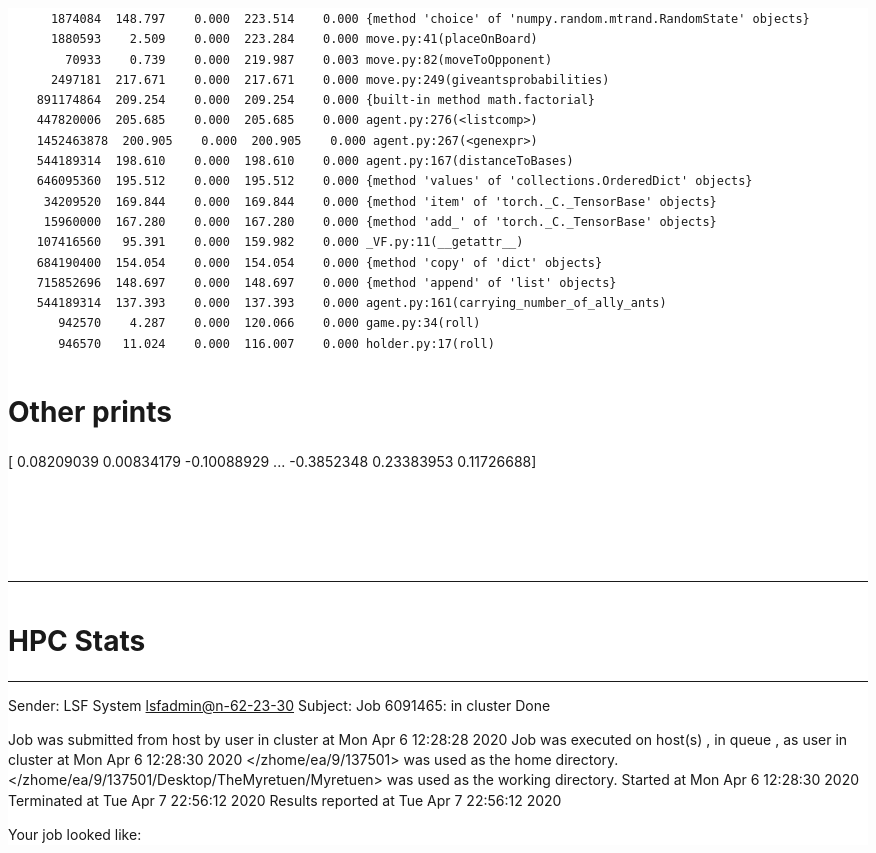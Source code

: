           1874084  148.797    0.000  223.514    0.000 {method 'choice' of 'numpy.random.mtrand.RandomState' objects}
          1880593    2.509    0.000  223.284    0.000 move.py:41(placeOnBoard)
            70933    0.739    0.000  219.987    0.003 move.py:82(moveToOpponent)
          2497181  217.671    0.000  217.671    0.000 move.py:249(giveantsprobabilities)
        891174864  209.254    0.000  209.254    0.000 {built-in method math.factorial}
        447820006  205.685    0.000  205.685    0.000 agent.py:276(<listcomp>)
        1452463878  200.905    0.000  200.905    0.000 agent.py:267(<genexpr>)
        544189314  198.610    0.000  198.610    0.000 agent.py:167(distanceToBases)
        646095360  195.512    0.000  195.512    0.000 {method 'values' of 'collections.OrderedDict' objects}
         34209520  169.844    0.000  169.844    0.000 {method 'item' of 'torch._C._TensorBase' objects}
         15960000  167.280    0.000  167.280    0.000 {method 'add_' of 'torch._C._TensorBase' objects}
        107416560   95.391    0.000  159.982    0.000 _VF.py:11(__getattr__)
        684190400  154.054    0.000  154.054    0.000 {method 'copy' of 'dict' objects}
        715852696  148.697    0.000  148.697    0.000 {method 'append' of 'list' objects}
        544189314  137.393    0.000  137.393    0.000 agent.py:161(carrying_number_of_ally_ants)
           942570    4.287    0.000  120.066    0.000 game.py:34(roll)
           946570   11.024    0.000  116.007    0.000 holder.py:17(roll)


# Other prints

[ 0.08209039  0.00834179 -0.10088929 ... -0.3852348   0.23383953
  0.11726688]

 <br /> 
 <br /> 
 <br /> 
 <br />

---------------------------------------------------------------------------------------------------------------------

# HPC Stats


------------------------------------------------------------
Sender: LSF System <lsfadmin@n-62-23-30>
Subject: Job 6091465: <NNAgent2IMP-sample-length10-hist10> in cluster <dcc> Done

Job <NNAgent2IMP-sample-length10-hist10> was submitted from host <gbarlogin1> by user <s183914> in cluster <dcc> at Mon Apr  6 12:28:28 2020
Job was executed on host(s) <n-62-23-30>, in queue <hpc>, as user <s183914> in cluster <dcc> at Mon Apr  6 12:28:30 2020
</zhome/ea/9/137501> was used as the home directory.
</zhome/ea/9/137501/Desktop/TheMyretuen/Myretuen> was used as the working directory.
Started at Mon Apr  6 12:28:30 2020
Terminated at Tue Apr  7 22:56:12 2020
Results reported at Tue Apr  7 22:56:12 2020

Your job looked like:
